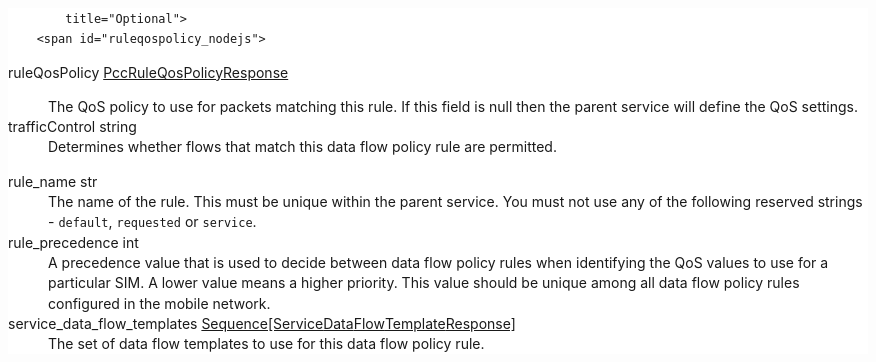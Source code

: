             title="Optional">
        <span id="ruleqospolicy_nodejs">
<a data-swiftype-name="resource-property" data-swiftype-type="text" href="#ruleqospolicy_nodejs" style="color: inherit; text-decoration: inherit;">rule<wbr>Qos<wbr>Policy</a>
</span>
        <span class="property-indicator"></span>
        <span class="property-type"><a href="#pccruleqospolicyresponse">Pcc<wbr>Rule<wbr>Qos<wbr>Policy<wbr>Response</a></span>
    </dt>
    <dd>The QoS policy to use for packets matching this rule. If this field is null then the parent service will define the QoS settings.</dd><dt class="property-optional"
            title="Optional">
        <span id="trafficcontrol_nodejs">
<a data-swiftype-name="resource-property" data-swiftype-type="text" href="#trafficcontrol_nodejs" style="color: inherit; text-decoration: inherit;">traffic<wbr>Control</a>
</span>
        <span class="property-indicator"></span>
        <span class="property-type">string</span>
    </dt>
    <dd>Determines whether flows that match this data flow policy rule are permitted.</dd></dl>
</pulumi-choosable>
</div>

<div>
<pulumi-choosable type="language" values="python">
<dl class="resources-properties"><dt class="property-required"
            title="Required">
        <span id="rule_name_python">
<a data-swiftype-name="resource-property" data-swiftype-type="text" href="#rule_name_python" style="color: inherit; text-decoration: inherit;">rule_<wbr>name</a>
</span>
        <span class="property-indicator"></span>
        <span class="property-type">str</span>
    </dt>
    <dd>The name of the rule. This must be unique within the parent service. You must not use any of the following reserved strings - <code>default</code>, <code>requested</code> or <code>service</code>.</dd><dt class="property-required"
            title="Required">
        <span id="rule_precedence_python">
<a data-swiftype-name="resource-property" data-swiftype-type="text" href="#rule_precedence_python" style="color: inherit; text-decoration: inherit;">rule_<wbr>precedence</a>
</span>
        <span class="property-indicator"></span>
        <span class="property-type">int</span>
    </dt>
    <dd>A precedence value that is used to decide between data flow policy rules when identifying the QoS values to use for a particular SIM. A lower value means a higher priority. This value should be unique among all data flow policy rules configured in the mobile network.</dd><dt class="property-required"
            title="Required">
        <span id="service_data_flow_templates_python">
<a data-swiftype-name="resource-property" data-swiftype-type="text" href="#service_data_flow_templates_python" style="color: inherit; text-decoration: inherit;">service_<wbr>data_<wbr>flow_<wbr>templates</a>
</span>
        <span class="property-indicator"></span>
        <span class="property-type"><a href="#servicedataflowtemplateresponse">Sequence[Service<wbr>Data<wbr>Flow<wbr>Template<wbr>Response]</a></span>
    </dt>
    <dd>The set of data flow templates to use for this data flow policy rule.</dd><dt class="property-optional"
            title="Optional">
        <span id="rule_qos_policy_python">